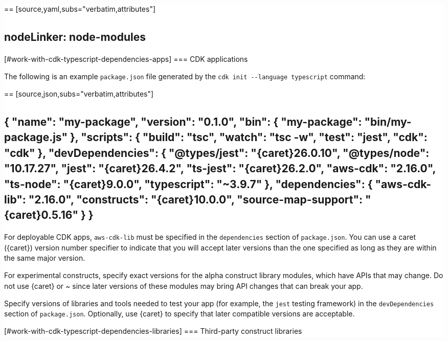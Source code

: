 == [source,yaml,subs="verbatim,attributes"]

nodeLinker: node-modules
---

[#work-with-cdk-typescript-dependencies-apps]
=== CDK applications

The following is an example  `package.json` file generated by the  `cdk init --language typescript` command:

== [source,json,subs="verbatim,attributes"]

{
  "name": "my-package",
  "version": "0.1.0",
  "bin": {
    "my-package": "bin/my-package.js"
  },
  "scripts": {
    "build": "tsc",
    "watch": "tsc -w",
    "test": "jest",
    "cdk": "cdk"
  },
  "devDependencies": {
    "@types/jest": "{caret}26.0.10",
    "@types/node": "10.17.27",
    "jest": "{caret}26.4.2",
    "ts-jest": "{caret}26.2.0",
    "aws-cdk": "2.16.0",
    "ts-node": "{caret}9.0.0",
    "typescript": "~3.9.7"
  },
  "dependencies": {
    "aws-cdk-lib": "2.16.0",
    "constructs": "{caret}10.0.0",
    "source-map-support": "{caret}0.5.16"
  }
}
---

For deployable CDK apps, `aws-cdk-lib` must be specified in the `dependencies` section of `package.json`. You can use a caret ({caret}) version number specifier to indicate that you will accept later versions than the one specified as long as they are within the same major version.

For experimental constructs, specify exact versions for the alpha construct library modules, which have APIs that may change. Do not use {caret} or ~ since later versions of these modules may bring API changes that can break your app.

Specify versions of libraries and tools needed to test your app (for example, the `jest` testing framework) in the  `devDependencies` section of `package.json`. Optionally, use {caret} to specify that later compatible versions are acceptable.

[#work-with-cdk-typescript-dependencies-libraries]
=== Third-party construct libraries
